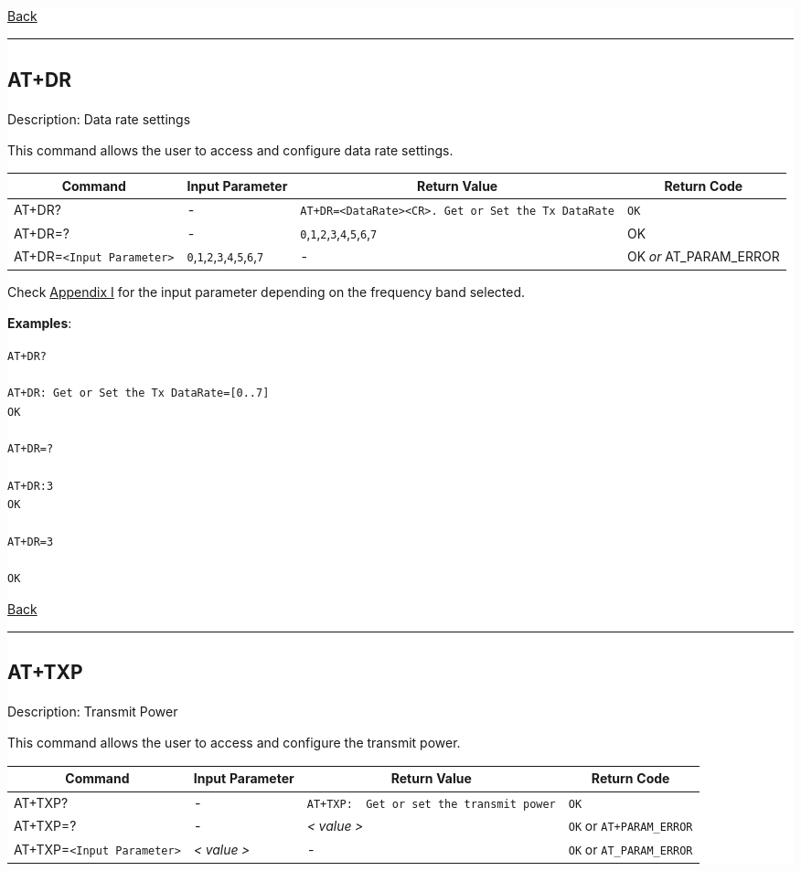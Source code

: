 [Back](#content)    

----

## AT+DR

Description: Data rate settings

This command allows the user to access and configure data rate settings.

| Command                   | Input Parameter                 | Return Value                                              | Return Code            |
| ------------------------- | ------------------------------- | --------------------------------------------------------- | ---------------------- |
| AT+DR?                    | -                               | `AT+DR=<DataRate><CR>. Get or Set the Tx DataRate` | `OK`                   |
| AT+DR=?                   | -                               | `0`,`1`,`2`,`3`,`4`,`5`,`6`,`7`                           | OK                     |
| AT+DR=`<Input Parameter>` | `0`,`1`,`2`,`3`,`4`,`5`,`6`,`7` | -                                                         | OK *or* AT_PARAM_ERROR |

Check [Appendix I](#appendix-i-data-rate-by-region) for the input parameter depending on the frequency band selected.

**Examples**:

```
AT+DR?

AT+DR: Get or Set the Tx DataRate=[0..7] 
OK

AT+DR=?

AT+DR:3
OK

AT+DR=3

OK
```

[Back](#content)    

----

## AT+TXP

Description: Transmit Power

This command allows the user to access and configure the transmit power.

| Command                    | Input Parameter | Return Value                             | Return Code              |
| -------------------------- | --------------- | ---------------------------------------- | ------------------------ |
| AT+TXP?                    | -               | `AT+TXP:  Get or set the transmit power` | `OK`                     |
| AT+TXP=?                   | -               | *< value >*                              | `OK` or `AT+PARAM_ERROR` |
| AT+TXP=`<Input Parameter>` | *< value >*     | -                                        | `OK` or `AT_PARAM_ERROR` |
